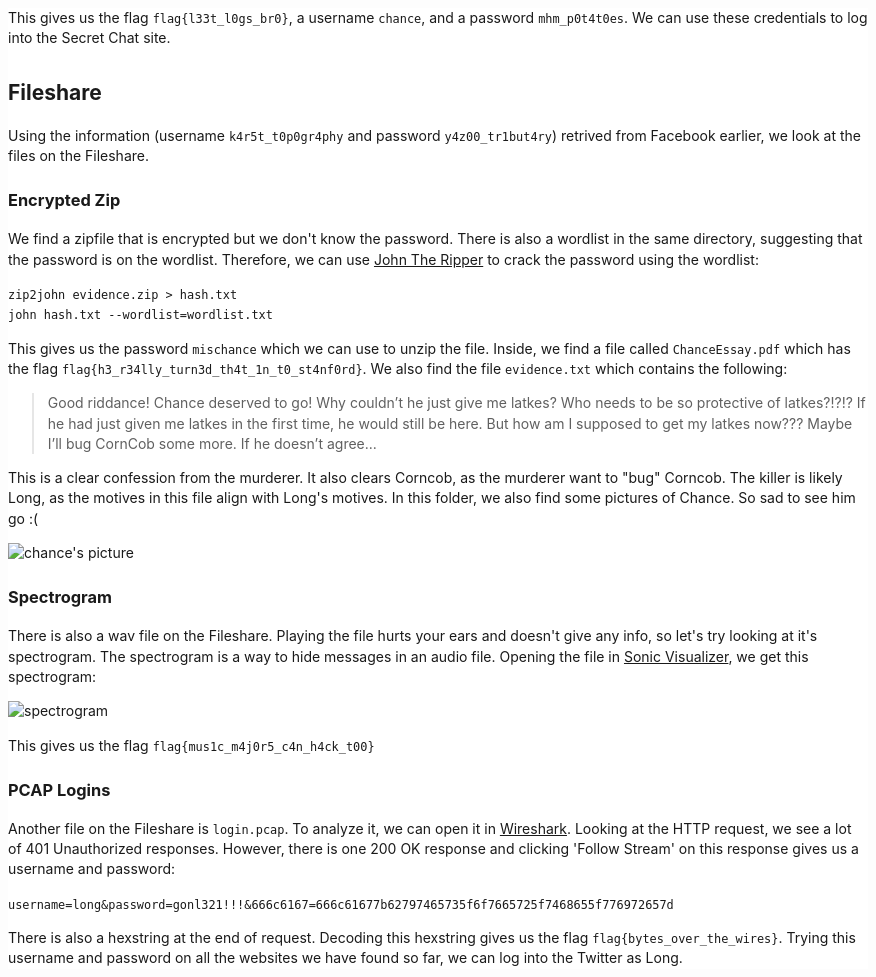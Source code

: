 This gives us the flag `flag{l33t_l0gs_br0}`, a username `chance`, and a password `mhm_p0t4t0es`. We can use these credentials to log into the Secret Chat site.

## Fileshare

Using the information (username `k4r5t_t0p0gr4phy` and password `y4z00_tr1but4ry`) retrived from Facebook earlier, we look at the files on the Fileshare.

### Encrypted Zip

We find a zipfile that is encrypted but we don't know the password. There is also a wordlist in the same directory, suggesting that the password is on the wordlist. Therefore, we can use [John The Ripper](https://www.openwall.com/john/) to crack the password using the wordlist:

```shell
zip2john evidence.zip > hash.txt
john hash.txt --wordlist=wordlist.txt
```

This gives us the password `mischance` which we can use to unzip the file. Inside, we find a file called `ChanceEssay.pdf` which has the flag `flag{h3_r34lly_turn3d_th4t_1n_t0_st4nf0rd}`. We also find the file `evidence.txt` which contains the following:

> Good riddance! Chance deserved to go! Why couldn’t he just give me latkes? Who needs to be so protective of latkes?!?!? If he had just given me latkes in the first time, he would still be here. But how am I supposed to get my latkes now??? Maybe I’ll bug CornCob some more. If he doesn’t agree...

This is a clear confession from the murderer. It also clears Corncob, as the murderer want to "bug" Corncob. The killer is likely Long, as the motives in this file align with Long's motives. In this folder, we also find some pictures of Chance. So sad to see him go :(

![chance's picture](/images/blog/2023-writeup/chance_profile.png)

### Spectrogram

There is also a wav file on the Fileshare. Playing the file hurts your ears and doesn't give any info, so let's try looking at it's spectrogram. The spectrogram is a way to hide messages in an audio file. Opening the file in [Sonic Visualizer](https://sonicvisualiser.org/), we get this spectrogram:

![spectrogram](/images/blog/2023-writeup/spectrogram.png)

This gives us the flag `flag{mus1c_m4j0r5_c4n_h4ck_t00}`

### PCAP Logins

Another file on the Fileshare is `login.pcap`. To analyze it, we can open it in [Wireshark](https://www.wireshark.org/). Looking at the HTTP request, we see a lot of 401 Unauthorized responses. However, there is one 200 OK response and clicking 'Follow Stream' on this response gives us a username and password:

```
username=long&password=gonl321!!!&666c6167=666c61677b62797465735f6f7665725f7468655f776972657d
```

There is also a hexstring at the end of request. Decoding this hexstring gives us the flag `flag{bytes_over_the_wires}`. Trying this username and password on all the websites we have found so far, we can log into the Twitter as Long.
